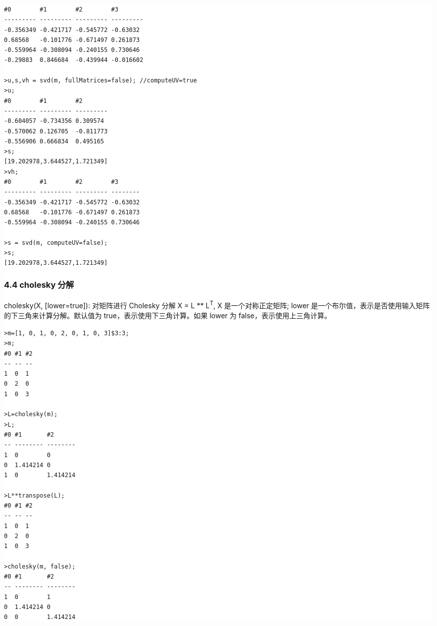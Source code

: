 ```
#0        #1        #2        #3       
--------- --------- --------- ---------
-0.356349 -0.421717 -0.545772 -0.63032 
0.68568   -0.101776 -0.671497 0.261873 
-0.559964 -0.308094 -0.240155 0.730646 
-0.29883  0.846684  -0.439944 -0.016602

>u,s,vh = svd(m, fullMatrices=false); //computeUV=true
>u;
#0        #1        #2       
--------- --------- ---------
-0.604057 -0.734356 0.309574 
-0.570062 0.126705  -0.811773
-0.556906 0.666834  0.495165 
>s;
[19.202978,3.644527,1.721349]
>vh;
#0        #1        #2        #3      
--------- --------- --------- --------
-0.356349 -0.421717 -0.545772 -0.63032
0.68568   -0.101776 -0.671497 0.261873
-0.559964 -0.308094 -0.240155 0.730646

>s = svd(m, computeUV=false);
>s;
[19.202978,3.644527,1.721349]
```

### 4.4 cholesky 分解

cholesky(X, [lower=true]): 对矩阵进行 Cholesky 分解 X = L ** L<sup>T</sup>, X 是一个对称正定矩阵; lower 是一个布尔值，表示是否使用输入矩阵的下三角来计算分解。默认值为 true，表示使用下三角计算。如果 lower 为 false，表示使用上三角计算。
```
>m=[1, 0, 1, 0, 2, 0, 1, 0, 3]$3:3;
>m;
#0 #1 #2
-- -- --
1  0  1
0  2  0
1  0  3

>L=cholesky(m);
>L;
#0 #1       #2      
-- -------- --------
1  0        0      
0  1.414214 0      
1  0        1.414214

>L**transpose(L);
#0 #1 #2
-- -- --
1  0  1
0  2  0
1  0  3

>cholesky(m, false);
#0 #1       #2      
-- -------- --------
1  0        1      
0  1.414214 0      
0  0        1.414214
```
